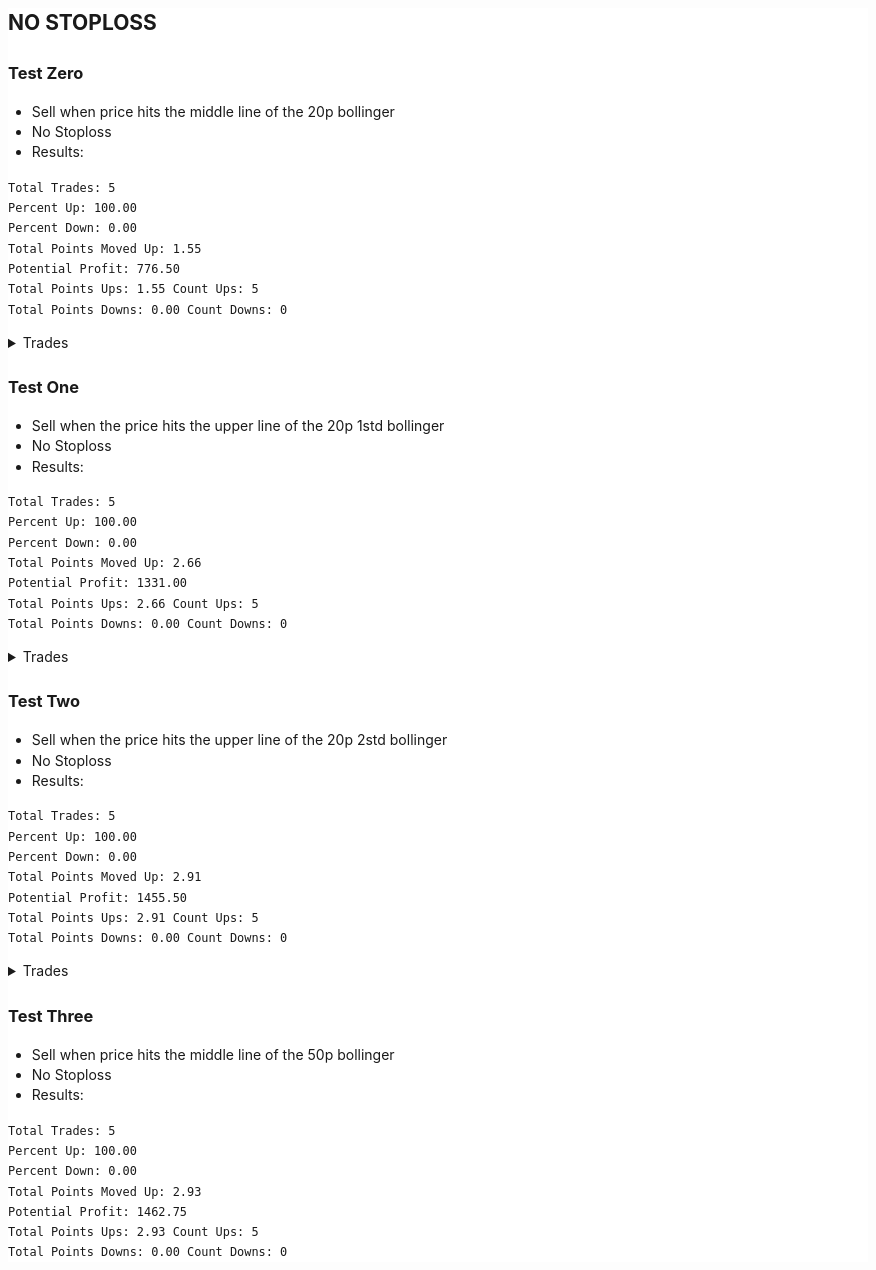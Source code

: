 ## NO STOPLOSS

### Test Zero
* Sell when price hits the middle line of the 20p bollinger
* No Stoploss
* Results:
```
Total Trades: 5
Percent Up: 100.00
Percent Down: 0.00
Total Points Moved Up: 1.55
Potential Profit: 776.50
Total Points Ups: 1.55 Count Ups: 5
Total Points Downs: 0.00 Count Downs: 0
```

<details><summary>Trades</summary></details>

### Test One
* Sell when the price hits the upper line of the 20p 1std bollinger
* No Stoploss
* Results:
```
Total Trades: 5
Percent Up: 100.00
Percent Down: 0.00
Total Points Moved Up: 2.66
Potential Profit: 1331.00
Total Points Ups: 2.66 Count Ups: 5
Total Points Downs: 0.00 Count Downs: 0
```

<details><summary>Trades</summary></details>

### Test Two
* Sell when the price hits the upper line of the 20p 2std bollinger
* No Stoploss
* Results:
```
Total Trades: 5
Percent Up: 100.00
Percent Down: 0.00
Total Points Moved Up: 2.91
Potential Profit: 1455.50
Total Points Ups: 2.91 Count Ups: 5
Total Points Downs: 0.00 Count Downs: 0
```

<details><summary>Trades</summary></details>

### Test Three
* Sell when price hits the middle line of the 50p bollinger
* No Stoploss
* Results:
```
Total Trades: 5
Percent Up: 100.00
Percent Down: 0.00
Total Points Moved Up: 2.93
Potential Profit: 1462.75
Total Points Ups: 2.93 Count Ups: 5
Total Points Downs: 0.00 Count Downs: 0
```
